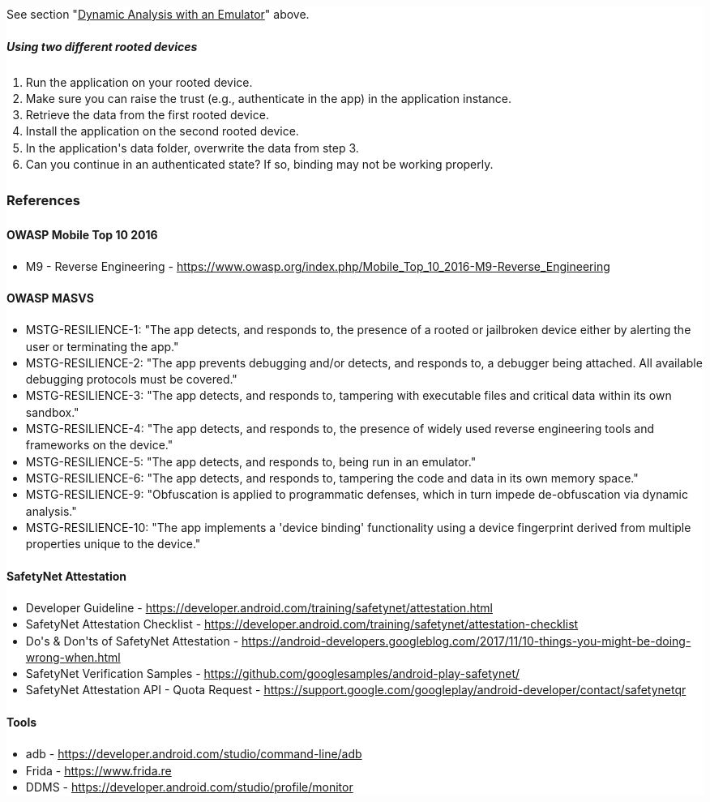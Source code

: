 See section "[Dynamic Analysis with an Emulator](#dynamic-analysis-with-an-emulator "Dynamic Analysis with an Emulator")" above.

##### Using two different rooted devices

1. Run the application on your rooted device.
2. Make sure you can raise the trust (e.g., authenticate in the app) in the application instance.
3. Retrieve the data from the first rooted device.
4. Install the application on the second rooted device.
5. In the application's data folder, overwrite the data from step 3.
6. Can you continue in an authenticated state? If so, binding may not be working properly.

### References

#### OWASP Mobile Top 10 2016

- M9 - Reverse Engineering - <https://www.owasp.org/index.php/Mobile_Top_10_2016-M9-Reverse_Engineering>

#### OWASP MASVS

- MSTG-RESILIENCE-1: "The app detects, and responds to, the presence of a rooted or jailbroken device either by alerting the user or terminating the app."
- MSTG-RESILIENCE-2: "The app prevents debugging and/or detects, and responds to, a debugger being attached. All available debugging protocols must be covered."
- MSTG-RESILIENCE-3: "The app detects, and responds to, tampering with executable files and critical data within its own sandbox."
- MSTG-RESILIENCE-4: "The app detects, and responds to, the presence of widely used reverse engineering tools and frameworks on the device."
- MSTG-RESILIENCE-5: "The app detects, and responds to, being run in an emulator."
- MSTG-RESILIENCE-6: "The app detects, and responds to, tampering the code and data in its own memory space."
- MSTG-RESILIENCE-9: "Obfuscation is applied to programmatic defenses, which in turn impede de-obfuscation via dynamic analysis."
- MSTG-RESILIENCE-10: "The app implements a 'device binding' functionality using a device fingerprint derived from multiple properties unique to the device."

#### SafetyNet Attestation

- Developer Guideline - <https://developer.android.com/training/safetynet/attestation.html>
- SafetyNet Attestation Checklist - <https://developer.android.com/training/safetynet/attestation-checklist>
- Do's & Don'ts of SafetyNet Attestation - <https://android-developers.googleblog.com/2017/11/10-things-you-might-be-doing-wrong-when.html>
- SafetyNet Verification Samples - <https://github.com/googlesamples/android-play-safetynet/>
- SafetyNet Attestation API - Quota Request - <https://support.google.com/googleplay/android-developer/contact/safetynetqr>

#### Tools

- adb - <https://developer.android.com/studio/command-line/adb>
- Frida  - <https://www.frida.re>
- DDMS - <https://developer.android.com/studio/profile/monitor>

